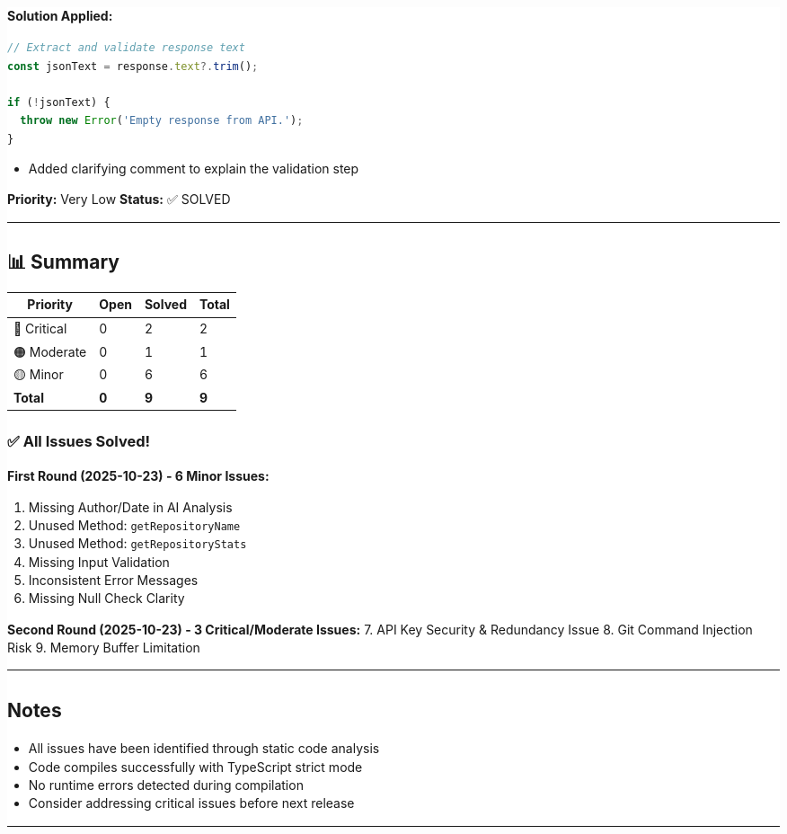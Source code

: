 **Solution Applied:**
```typescript
// Extract and validate response text
const jsonText = response.text?.trim();

if (!jsonText) {
  throw new Error('Empty response from API.');
}
```
- Added clarifying comment to explain the validation step

**Priority:** Very Low
**Status:** ✅ SOLVED

---

## 📊 Summary

| Priority | Open | Solved | Total |
|----------|------|--------|-------|
| 🔴 Critical | 0 | 2 | 2 |
| 🟠 Moderate | 0 | 1 | 1 |
| 🟡 Minor | 0 | 6 | 6 |
| **Total** | **0** | **9** | **9** |

### ✅ All Issues Solved!

**First Round (2025-10-23) - 6 Minor Issues:**
1. Missing Author/Date in AI Analysis
2. Unused Method: `getRepositoryName`
3. Unused Method: `getRepositoryStats`
4. Missing Input Validation
5. Inconsistent Error Messages
6. Missing Null Check Clarity

**Second Round (2025-10-23) - 3 Critical/Moderate Issues:**
7. API Key Security & Redundancy Issue
8. Git Command Injection Risk
9. Memory Buffer Limitation

---

## Notes

- All issues have been identified through static code analysis
- Code compiles successfully with TypeScript strict mode
- No runtime errors detected during compilation
- Consider addressing critical issues before next release

---
